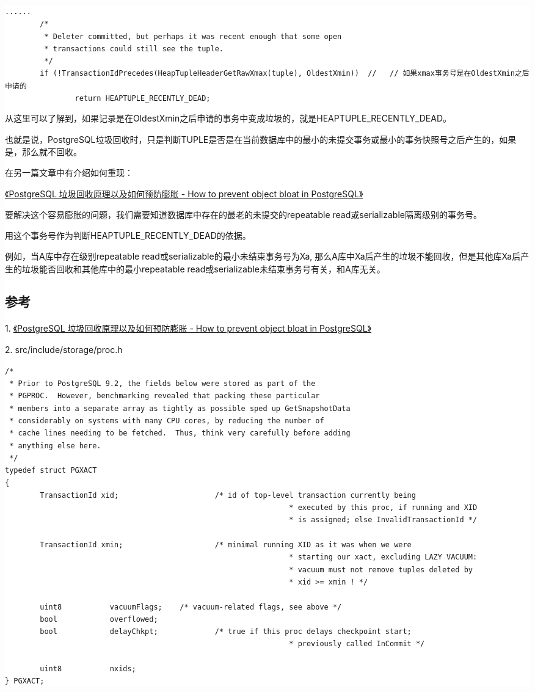 ```  
......  
        /*  
         * Deleter committed, but perhaps it was recent enough that some open  
         * transactions could still see the tuple.  
         */  
        if (!TransactionIdPrecedes(HeapTupleHeaderGetRawXmax(tuple), OldestXmin))  //   // 如果xmax事务号是在OldestXmin之后申请的  
                return HEAPTUPLE_RECENTLY_DEAD;  
```  
  
从这里可以了解到，如果记录是在OldestXmin之后申请的事务中变成垃圾的，就是HEAPTUPLE_RECENTLY_DEAD。  
  
也就是说，PostgreSQL垃圾回收时，只是判断TUPLE是否是在当前数据库中的最小的未提交事务或最小的事务快照号之后产生的，如果是，那么就不回收。  
  
在另一篇文章中有介绍如何重现：  
  
[《PostgreSQL 垃圾回收原理以及如何预防膨胀 - How to prevent object bloat in PostgreSQL》](../201504/20150429_02.md)  
  
要解决这个容易膨胀的问题，我们需要知道数据库中存在的最老的未提交的repeatable read或serializable隔离级别的事务号。  
  
用这个事务号作为判断HEAPTUPLE_RECENTLY_DEAD的依据。  
  
例如，当A库中存在级别repeatable read或serializable的最小未结束事务号为Xa, 那么A库中Xa后产生的垃圾不能回收，但是其他库Xa后产生的垃圾能否回收和其他库中的最小repeatable read或serializable未结束事务号有关，和A库无关。  
  
## 参考  
1\. [《PostgreSQL 垃圾回收原理以及如何预防膨胀 - How to prevent object bloat in PostgreSQL》](../201504/20150429_02.md)  
  
2\. src/include/storage/proc.h  
  
```  
/*  
 * Prior to PostgreSQL 9.2, the fields below were stored as part of the  
 * PGPROC.  However, benchmarking revealed that packing these particular  
 * members into a separate array as tightly as possible sped up GetSnapshotData  
 * considerably on systems with many CPU cores, by reducing the number of  
 * cache lines needing to be fetched.  Thus, think very carefully before adding  
 * anything else here.  
 */  
typedef struct PGXACT  
{  
        TransactionId xid;                      /* id of top-level transaction currently being  
                                                                 * executed by this proc, if running and XID  
                                                                 * is assigned; else InvalidTransactionId */  
  
        TransactionId xmin;                     /* minimal running XID as it was when we were  
                                                                 * starting our xact, excluding LAZY VACUUM:  
                                                                 * vacuum must not remove tuples deleted by  
                                                                 * xid >= xmin ! */  
  
        uint8           vacuumFlags;    /* vacuum-related flags, see above */  
        bool            overflowed;  
        bool            delayChkpt;             /* true if this proc delays checkpoint start;  
                                                                 * previously called InCommit */  
  
        uint8           nxids;  
} PGXACT;  
```  
  